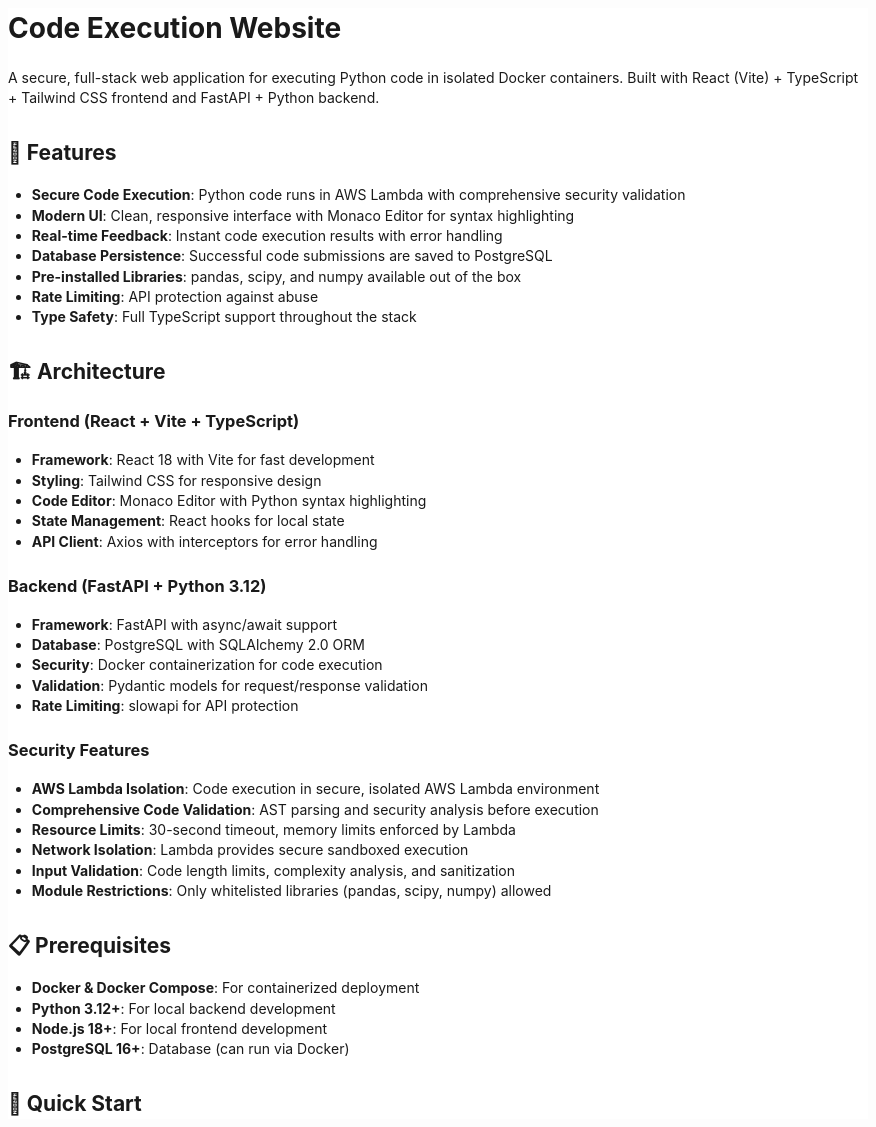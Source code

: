 # Code Execution Website

A secure, full-stack web application for executing Python code in isolated Docker containers. Built with React (Vite) + TypeScript + Tailwind CSS frontend and FastAPI + Python backend.

## 🚀 Features

- **Secure Code Execution**: Python code runs in AWS Lambda with comprehensive security validation
- **Modern UI**: Clean, responsive interface with Monaco Editor for syntax highlighting
- **Real-time Feedback**: Instant code execution results with error handling
- **Database Persistence**: Successful code submissions are saved to PostgreSQL
- **Pre-installed Libraries**: pandas, scipy, and numpy available out of the box
- **Rate Limiting**: API protection against abuse
- **Type Safety**: Full TypeScript support throughout the stack

## 🏗️ Architecture

### Frontend (React + Vite + TypeScript)
- **Framework**: React 18 with Vite for fast development
- **Styling**: Tailwind CSS for responsive design
- **Code Editor**: Monaco Editor with Python syntax highlighting
- **State Management**: React hooks for local state
- **API Client**: Axios with interceptors for error handling

### Backend (FastAPI + Python 3.12)
- **Framework**: FastAPI with async/await support
- **Database**: PostgreSQL with SQLAlchemy 2.0 ORM
- **Security**: Docker containerization for code execution
- **Validation**: Pydantic models for request/response validation
- **Rate Limiting**: slowapi for API protection

### Security Features
- **AWS Lambda Isolation**: Code execution in secure, isolated AWS Lambda environment
- **Comprehensive Code Validation**: AST parsing and security analysis before execution
- **Resource Limits**: 30-second timeout, memory limits enforced by Lambda
- **Network Isolation**: Lambda provides secure sandboxed execution
- **Input Validation**: Code length limits, complexity analysis, and sanitization
- **Module Restrictions**: Only whitelisted libraries (pandas, scipy, numpy) allowed

## 📋 Prerequisites

- **Docker & Docker Compose**: For containerized deployment
- **Python 3.12+**: For local backend development
- **Node.js 18+**: For local frontend development
- **PostgreSQL 16+**: Database (can run via Docker)

## 🚀 Quick Start
